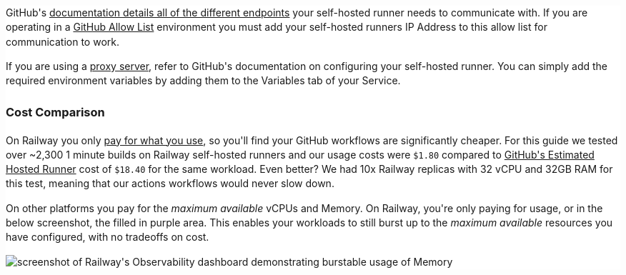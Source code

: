 GitHub's [documentation details all of the different endpoints](https://docs.github.com/en/actions/hosting-your-own-runners/managing-self-hosted-runners/communicating-with-self-hosted-runners) your self-hosted runner needs to communicate with. If you are operating in a [GitHub Allow List](https://docs.github.com/en/enterprise-cloud@latest/organizations/keeping-your-organization-secure/managing-security-settings-for-your-organization/managing-allowed-ip-addresses-for-your-organization) environment you must add your self-hosted runners IP Address to this allow list for communication to work.

If you are using a [proxy server](https://docs.github.com/en/actions/hosting-your-own-runners/managing-self-hosted-runners/using-a-proxy-server-with-self-hosted-runners), refer to GitHub's documentation on configuring your self-hosted runner. You can simply add the required environment variables by adding them to the Variables tab of your Service.

### Cost Comparison

On Railway you only [pay for what you use](/reference/pricing/plans), so you'll find your GitHub workflows are significantly cheaper. For this guide we tested over ~2,300 1 minute builds on Railway self-hosted runners and our usage costs were `$1.80` compared to [GitHub's Estimated Hosted Runner](https://github.com/pricing/calculator?feature=actions) cost of `$18.40` for the same workload. Even better? We had 10x Railway replicas with 32 vCPU and 32GB RAM for this test, meaning that our actions workflows would never slow down.

On other platforms you pay for the _maximum available_ vCPUs and Memory. On Railway, you're only paying for usage, or in the below screenshot, the filled in purple area. This enables your workloads to still burst up to the _maximum available_ resources you have configured, with no tradeoffs on cost.

<Image src="https://res.cloudinary.com/railway/image/upload/v1746386242/docs/github-actions/urc6rirvsb3folwoqoml.png"
alt="screenshot of Railway's Observability dashboard demonstrating burstable usage of Memory"
layout="responsive"
width={1604} height={800} quality={100} />
